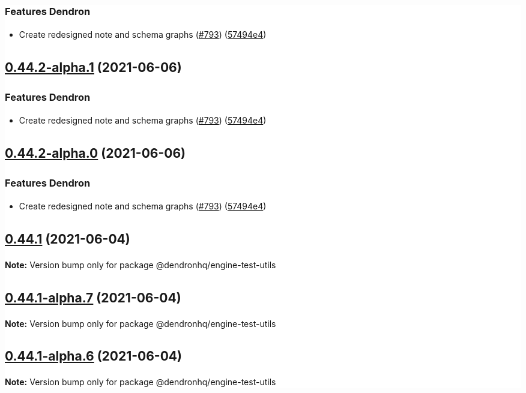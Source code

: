 
### Features Dendron

* Create redesigned note and schema graphs ([#793](https://github.com/dendronhq/dendron/issues/793)) ([57494e4](https://github.com/dendronhq/dendron/commit/57494e4da8f996e20718515e8c14ef5fc04ece66))





## [0.44.2-alpha.1](https://github.com/dendronhq/dendron/compare/v0.44.1...v0.44.2-alpha.1) (2021-06-06)


### Features Dendron

* Create redesigned note and schema graphs ([#793](https://github.com/dendronhq/dendron/issues/793)) ([57494e4](https://github.com/dendronhq/dendron/commit/57494e4da8f996e20718515e8c14ef5fc04ece66))





## [0.44.2-alpha.0](https://github.com/dendronhq/dendron/compare/v0.44.1...v0.44.2-alpha.0) (2021-06-06)


### Features Dendron

* Create redesigned note and schema graphs ([#793](https://github.com/dendronhq/dendron/issues/793)) ([57494e4](https://github.com/dendronhq/dendron/commit/57494e4da8f996e20718515e8c14ef5fc04ece66))





## [0.44.1](https://github.com/dendronhq/dendron/compare/v0.44.1-alpha.5...v0.44.1) (2021-06-04)

**Note:** Version bump only for package @dendronhq/engine-test-utils





## [0.44.1-alpha.7](https://github.com/dendronhq/dendron/compare/v0.44.1-alpha.5...v0.44.1-alpha.7) (2021-06-04)

**Note:** Version bump only for package @dendronhq/engine-test-utils





## [0.44.1-alpha.6](https://github.com/dendronhq/dendron/compare/v0.44.1-alpha.5...v0.44.1-alpha.6) (2021-06-04)

**Note:** Version bump only for package @dendronhq/engine-test-utils


